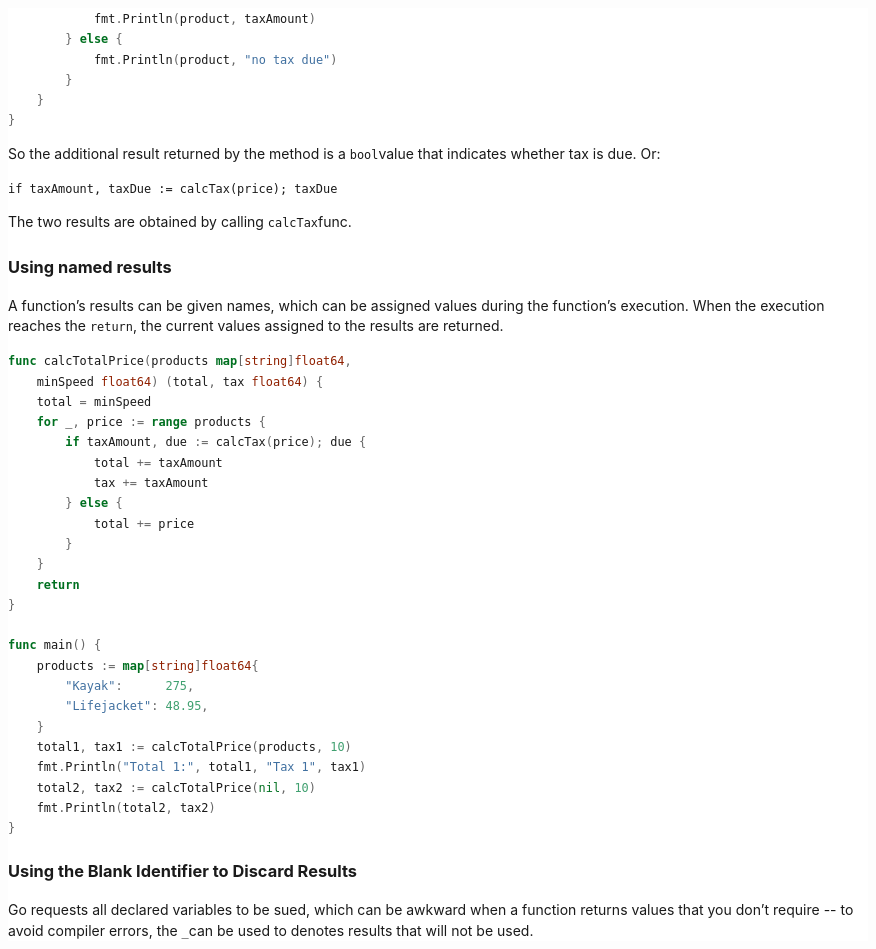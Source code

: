 ```go
			fmt.Println(product, taxAmount)
		} else {
			fmt.Println(product, "no tax due")
		}
	}
}
```

So the additional result returned by the method is a `bool`value that indicates whether tax is due. Or:

`if taxAmount, taxDue := calcTax(price); taxDue`

The two results are obtained by calling `calcTax`func.

### Using named results

A function’s results can be given names, which can be assigned values during the function’s execution. When the execution reaches the `return`, the current values assigned to the results are returned.

```go
func calcTotalPrice(products map[string]float64,
	minSpeed float64) (total, tax float64) {
	total = minSpeed
	for _, price := range products {
		if taxAmount, due := calcTax(price); due {
			total += taxAmount
			tax += taxAmount
		} else {
			total += price
		}
	}
	return
}

func main() {
	products := map[string]float64{
		"Kayak":      275,
		"Lifejacket": 48.95,
	}
	total1, tax1 := calcTotalPrice(products, 10)
	fmt.Println("Total 1:", total1, "Tax 1", tax1)
	total2, tax2 := calcTotalPrice(nil, 10)
	fmt.Println(total2, tax2)
}

```

### Using the Blank Identifier to Discard Results

Go requests all declared variables to be sued, which can be awkward when a function returns values that you don’t require -- to avoid compiler errors, the `_`can be used to denotes results that will not be used.

